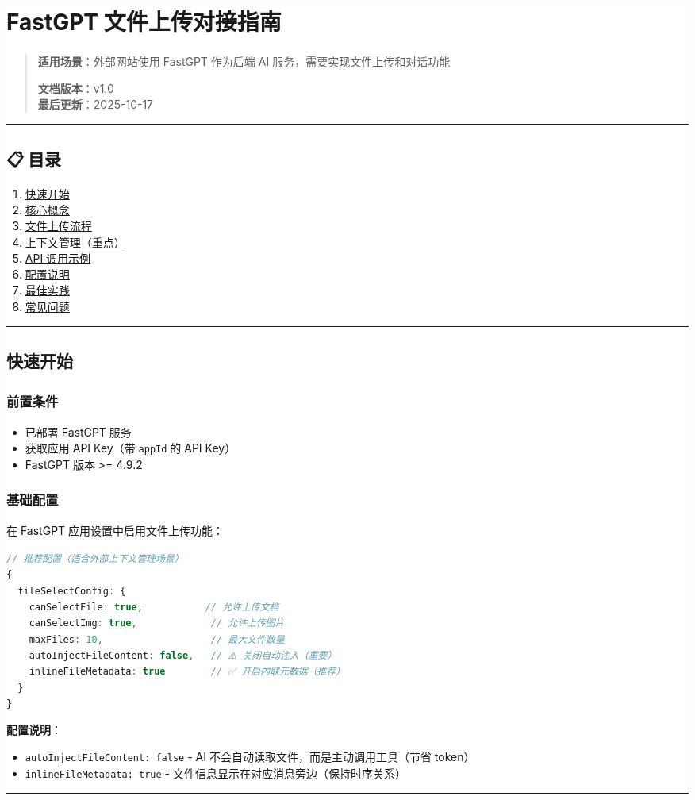 # FastGPT 文件上传对接指南

> **适用场景**：外部网站使用 FastGPT 作为后端 AI 服务，需要实现文件上传和对话功能
>
> **文档版本**：v1.0  
> **最后更新**：2025-10-17

---

## 📋 目录

1. [快速开始](#快速开始)
2. [核心概念](#核心概念)
3. [文件上传流程](#文件上传流程)
4. [上下文管理（重点）](#上下文管理重点)
5. [API 调用示例](#api-调用示例)
6. [配置说明](#配置说明)
7. [最佳实践](#最佳实践)
8. [常见问题](#常见问题)

---

## 快速开始

### 前置条件

- 已部署 FastGPT 服务
- 获取应用 API Key（带 `appId` 的 API Key）
- FastGPT 版本 >= 4.9.2

### 基础配置

在 FastGPT 应用设置中启用文件上传功能：

```typescript
// 推荐配置（适合外部上下文管理场景）
{
  fileSelectConfig: {
    canSelectFile: true,           // 允许上传文档
    canSelectImg: true,             // 允许上传图片
    maxFiles: 10,                   // 最大文件数量
    autoInjectFileContent: false,   // ⚠️ 关闭自动注入（重要）
    inlineFileMetadata: true        // ✅ 开启内联元数据（推荐）
  }
}
```

**配置说明**：
- `autoInjectFileContent: false` - AI 不会自动读取文件，而是主动调用工具（节省 token）
- `inlineFileMetadata: true` - 文件信息显示在对应消息旁边（保持时序关系）

---
